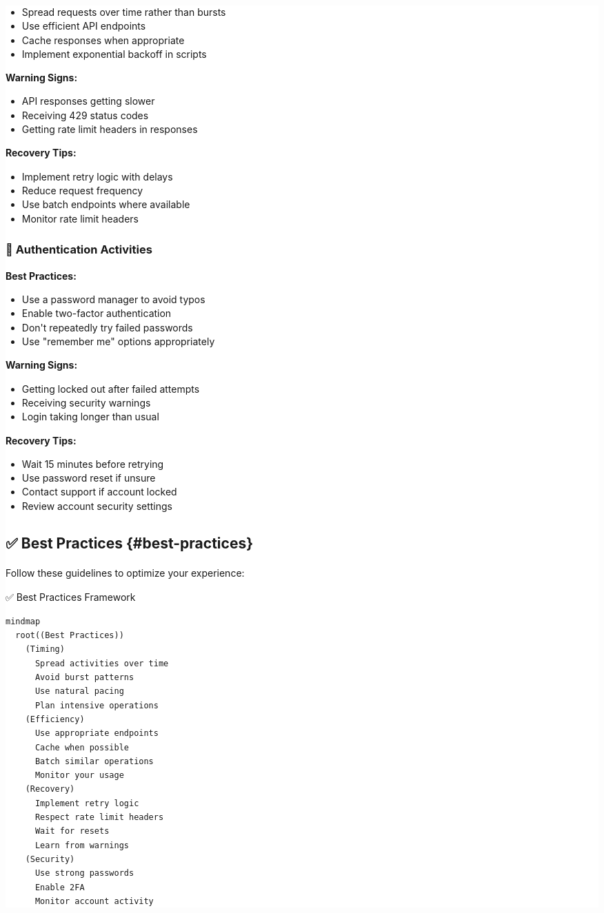 - Spread requests over time rather than bursts
- Use efficient API endpoints
- Cache responses when appropriate
- Implement exponential backoff in scripts

**Warning Signs:**

- API responses getting slower
- Receiving 429 status codes
- Getting rate limit headers in responses

**Recovery Tips:**

- Implement retry logic with delays
- Reduce request frequency
- Use batch endpoints where available
- Monitor rate limit headers

### 🔐 **Authentication Activities**

**Best Practices:**

- Use a password manager to avoid typos
- Enable two-factor authentication
- Don't repeatedly try failed passwords
- Use "remember me" options appropriately

**Warning Signs:**

- Getting locked out after failed attempts
- Receiving security warnings
- Login taking longer than usual

**Recovery Tips:**

- Wait 15 minutes before retrying
- Use password reset if unsure
- Contact support if account locked
- Review account security settings

## ✅ Best Practices {#best-practices}

Follow these guidelines to optimize your experience:

<div class="diagram-container">
<div class="diagram-title">✅ Best Practices Framework</div>

```mermaid
mindmap
  root((Best Practices))
    (Timing)
      Spread activities over time
      Avoid burst patterns
      Use natural pacing
      Plan intensive operations
    (Efficiency)
      Use appropriate endpoints
      Cache when possible
      Batch similar operations
      Monitor your usage
    (Recovery)
      Implement retry logic
      Respect rate limit headers
      Wait for resets
      Learn from warnings
    (Security)
      Use strong passwords
      Enable 2FA
      Monitor account activity
```